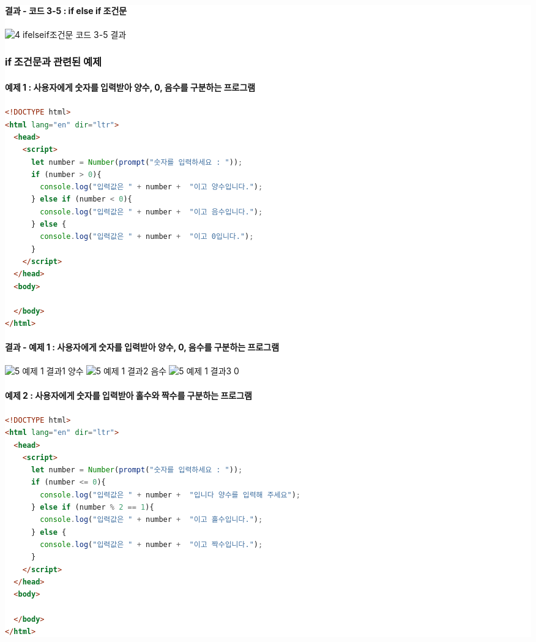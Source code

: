 #### 결과 - 코드 3-5 : if else if 조건문

![4 ifelseif조건문 코드 3-5 결과](https://user-images.githubusercontent.com/55272324/73114797-30b88c80-3f61-11ea-8812-c737ab8561d9.PNG)



### if 조건문과 관련된 예제

#### 예제 1 : 사용자에게 숫자를 입력받아 양수, 0, 음수를 구분하는 프로그램

```html
<!DOCTYPE html>
<html lang="en" dir="ltr">
  <head>
    <script>
      let number = Number(prompt("숫자를 입력하세요 : "));
      if (number > 0){
        console.log("입력값은 " + number +  "이고 양수입니다.");
      } else if (number < 0){
        console.log("입력값은 " + number +  "이고 음수입니다.");
      } else {
        console.log("입력값은 " + number +  "이고 0입니다.");
      }
    </script>
  </head>
  <body>

  </body>
</html>

```

#### 결과 - 예제 1 : 사용자에게 숫자를 입력받아 양수, 0, 음수를 구분하는 프로그램

![5  예제 1 결과1 양수](https://user-images.githubusercontent.com/55272324/73114913-6447e680-3f62-11ea-9ed4-1420e1b6c2d4.PNG)
![5  예제 1 결과2 음수](https://user-images.githubusercontent.com/55272324/73114914-6447e680-3f62-11ea-9cc8-b191a0b28f56.PNG)
![5  예제 1 결과3 0](https://user-images.githubusercontent.com/55272324/73114915-6447e680-3f62-11ea-9d8d-ba31aa12e7ee.PNG)



#### 예제 2 : 사용자에게 숫자를 입력받아 홀수와 짝수를 구분하는 프로그램

```html
<!DOCTYPE html>
<html lang="en" dir="ltr">
  <head>
    <script>
      let number = Number(prompt("숫자를 입력하세요 : "));
      if (number <= 0){
        console.log("입력값은 " + number +  "입니다 양수를 입력해 주세요");
      } else if (number % 2 == 1){
        console.log("입력값은 " + number +  "이고 홀수입니다.");
      } else {
        console.log("입력값은 " + number +  "이고 짝수입니다.");
      }
    </script>
  </head>
  <body>

  </body>
</html>
```
